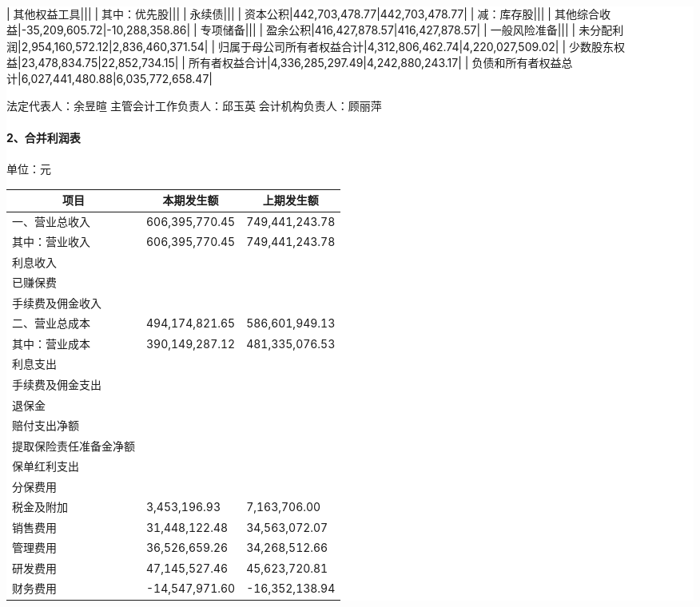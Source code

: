 | 其他权益工具|||
| 其中：优先股|||
| 永续债|||
| 资本公积|442,703,478.77|442,703,478.77|
| 减：库存股|||
| 其他综合收益|-35,209,605.72|-10,288,358.86|
| 专项储备|||
| 盈余公积|416,427,878.57|416,427,878.57|
| 一般风险准备|||
| 未分配利润|2,954,160,572.12|2,836,460,371.54|
| 归属于母公司所有者权益合计|4,312,806,462.74|4,220,027,509.02|
| 少数股东权益|23,478,834.75|22,852,734.15|
| 所有者权益合计|4,336,285,297.49|4,242,880,243.17|
| 负债和所有者权益总计|6,027,441,480.88|6,035,772,658.47|  

法定代表人：余昱暄    主管会计工作负责人：邱玉英      会计机构负责人：顾丽萍  

#### 2、合并利润表  

单位：元  

| 项目|本期发生额|上期发生额|
| ---|---|---|
| 一、营业总收入|606,395,770.45|749,441,243.78|
| 其中：营业收入|606,395,770.45|749,441,243.78|
| 利息收入|||
| 已赚保费|||
| 手续费及佣金收入|||
| 二、营业总成本|494,174,821.65|586,601,949.13|
| 其中：营业成本|390,149,287.12|481,335,076.53|
| 利息支出|||
| 手续费及佣金支出|||
| 退保金|||
| 赔付支出净额|||
| 提取保险责任准备金净额|||
| 保单红利支出|||
| 分保费用|||
| 税金及附加|3,453,196.93|7,163,706.00|
| 销售费用|31,448,122.48|34,563,072.07|
| 管理费用|36,526,659.26|34,268,512.66|
| 研发费用|47,145,527.46|45,623,720.81|
| 财务费用|-14,547,971.60|-16,352,138.94|